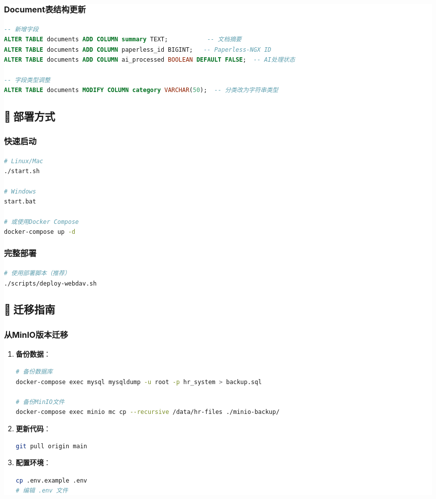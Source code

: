 ### Document表结构更新
```sql
-- 新增字段
ALTER TABLE documents ADD COLUMN summary TEXT;           -- 文档摘要
ALTER TABLE documents ADD COLUMN paperless_id BIGINT;   -- Paperless-NGX ID
ALTER TABLE documents ADD COLUMN ai_processed BOOLEAN DEFAULT FALSE;  -- AI处理状态

-- 字段类型调整
ALTER TABLE documents MODIFY COLUMN category VARCHAR(50);  -- 分类改为字符串类型
```

## 🚀 部署方式

### 快速启动
```bash
# Linux/Mac
./start.sh

# Windows
start.bat

# 或使用Docker Compose
docker-compose up -d
```

### 完整部署
```bash
# 使用部署脚本（推荐）
./scripts/deploy-webdav.sh
```

## 🔄 迁移指南

### 从MinIO版本迁移

1. **备份数据**：
   ```bash
   # 备份数据库
   docker-compose exec mysql mysqldump -u root -p hr_system > backup.sql
   
   # 备份MinIO文件
   docker-compose exec minio mc cp --recursive /data/hr-files ./minio-backup/
   ```

2. **更新代码**：
   ```bash
   git pull origin main
   ```

3. **配置环境**：
   ```bash
   cp .env.example .env
   # 编辑 .env 文件
   ```
